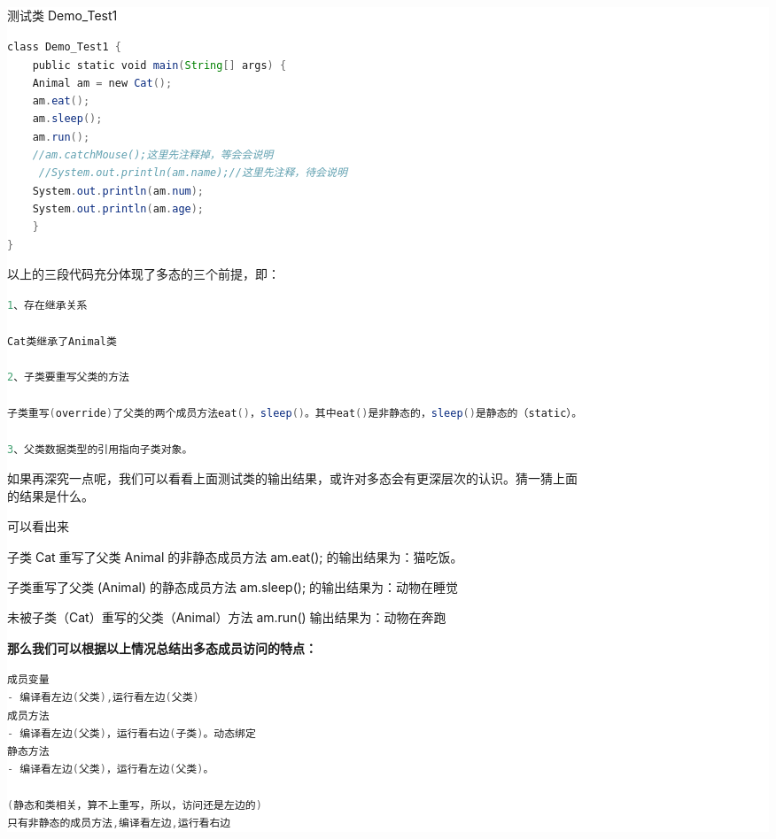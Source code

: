 测试类 Demo_Test1

```java
class Demo_Test1 {
    public static void main(String[] args) {
    Animal am = new Cat();
    am.eat();
    am.sleep();
    am.run();
    //am.catchMouse();这里先注释掉，等会会说明
     //System.out.println(am.name);//这里先注释，待会说明
    System.out.println(am.num);
    System.out.println(am.age);
    }
}

```

以上的三段代码充分体现了多态的三个前提，即：

```java
1、存在继承关系

Cat类继承了Animal类

2、子类要重写父类的方法

子类重写(override)了父类的两个成员方法eat()，sleep()。其中eat()是非静态的，sleep()是静态的（static）。

3、父类数据类型的引用指向子类对象。

```

如果再深究一点呢，我们可以看看上面测试类的输出结果，或许对多态会有更深层次的认识。猜一猜上面  
的结果是什么。

可以看出来

子类 Cat 重写了父类 Animal 的非静态成员方法 am.eat(); 的输出结果为：猫吃饭。

子类重写了父类 (Animal) 的静态成员方法 am.sleep(); 的输出结果为：动物在睡觉

未被子类（Cat）重写的父类（Animal）方法 am.run() 输出结果为：动物在奔跑

**那么我们可以根据以上情况总结出多态成员访问的特点：**

```java
成员变量
- 编译看左边(父类),运行看左边(父类)
成员方法
- 编译看左边(父类)，运行看右边(子类)。动态绑定
静态方法
- 编译看左边(父类)，运行看左边(父类)。

(静态和类相关，算不上重写，所以，访问还是左边的)
只有非静态的成员方法,编译看左边,运行看右边

```
